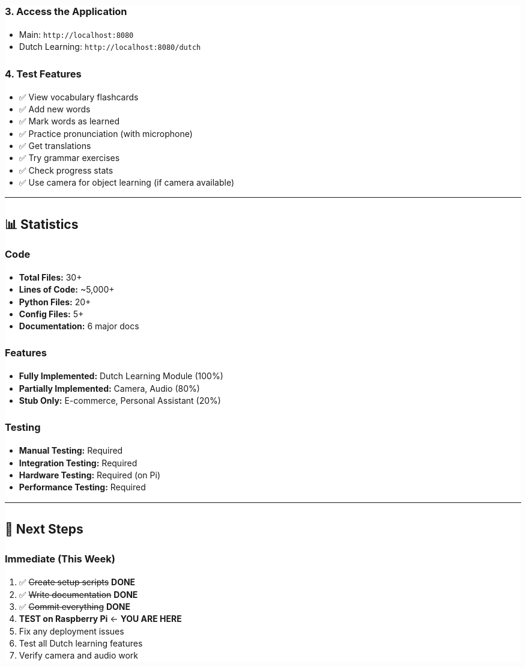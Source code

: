 ### 3. Access the Application
- Main: `http://localhost:8080`
- Dutch Learning: `http://localhost:8080/dutch`

### 4. Test Features
- ✅ View vocabulary flashcards
- ✅ Add new words
- ✅ Mark words as learned
- ✅ Practice pronunciation (with microphone)
- ✅ Get translations
- ✅ Try grammar exercises
- ✅ Check progress stats
- ✅ Use camera for object learning (if camera available)

---

## 📊 Statistics

### Code
- **Total Files:** 30+
- **Lines of Code:** ~5,000+
- **Python Files:** 20+
- **Config Files:** 5+
- **Documentation:** 6 major docs

### Features
- **Fully Implemented:** Dutch Learning Module (100%)
- **Partially Implemented:** Camera, Audio (80%)
- **Stub Only:** E-commerce, Personal Assistant (20%)

### Testing
- **Manual Testing:** Required
- **Integration Testing:** Required
- **Hardware Testing:** Required (on Pi)
- **Performance Testing:** Required

---

## 🚀 Next Steps

### Immediate (This Week)
1. ✅ ~~Create setup scripts~~ **DONE**
2. ✅ ~~Write documentation~~ **DONE**
3. ✅ ~~Commit everything~~ **DONE**
4. **TEST on Raspberry Pi** ← **YOU ARE HERE**
5. Fix any deployment issues
6. Test all Dutch learning features
7. Verify camera and audio work
